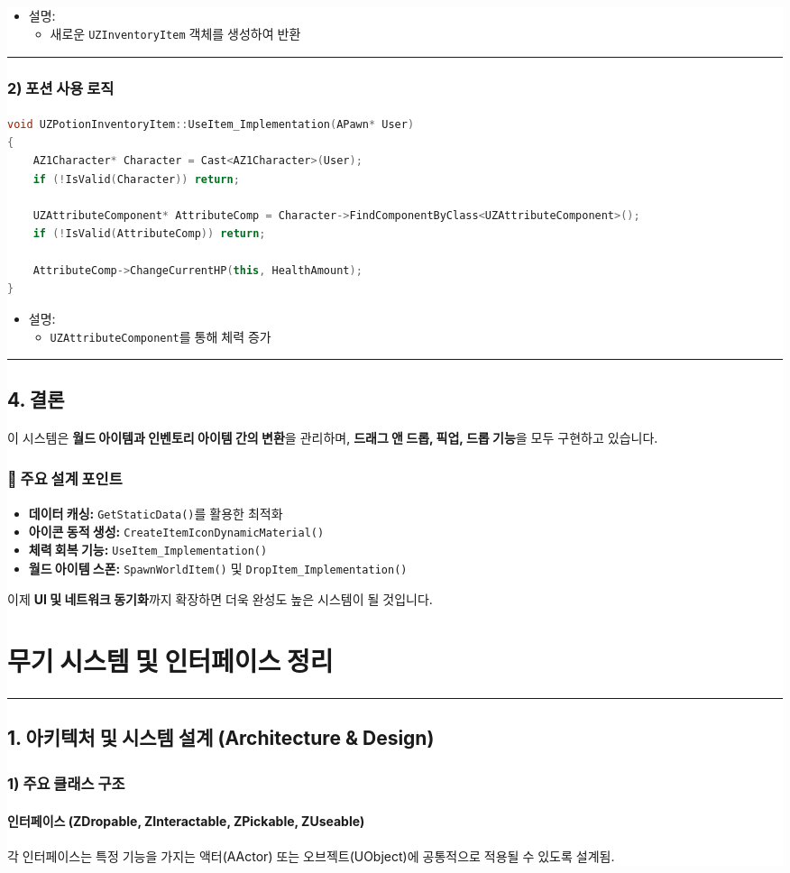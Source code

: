 - 설명:
  - 새로운 `UZInventoryItem` 객체를 생성하여 반환

------

### **2) 포션 사용 로직**

```cpp
void UZPotionInventoryItem::UseItem_Implementation(APawn* User)
{
    AZ1Character* Character = Cast<AZ1Character>(User);
    if (!IsValid(Character)) return;

    UZAttributeComponent* AttributeComp = Character->FindComponentByClass<UZAttributeComponent>();
    if (!IsValid(AttributeComp)) return;

    AttributeComp->ChangeCurrentHP(this, HealthAmount);
}
```

- 설명:
  - `UZAttributeComponent`를 통해 체력 증가

------

## **4. 결론**

이 시스템은 **월드 아이템과 인벤토리 아이템 간의 변환**을 관리하며,
 **드래그 앤 드롭, 픽업, 드롭 기능**을 모두 구현하고 있습니다.

### **🔑 주요 설계 포인트**

- **데이터 캐싱:** `GetStaticData()`를 활용한 최적화
- **아이콘 동적 생성:** `CreateItemIconDynamicMaterial()`
- **체력 회복 기능:** `UseItem_Implementation()`
- **월드 아이템 스폰:** `SpawnWorldItem()` 및 `DropItem_Implementation()`

이제 **UI 및 네트워크 동기화**까지 확장하면 더욱 완성도 높은 시스템이 될 것입니다.



# **무기 시스템 및 인터페이스 정리**

------

## **1. 아키텍처 및 시스템 설계 (Architecture & Design)**

### **1) 주요 클래스 구조**

#### **인터페이스 (ZDropable, ZInteractable, ZPickable, ZUseable)**

각 인터페이스는 특정 기능을 가지는 액터(AActor) 또는 오브젝트(UObject)에 공통적으로 적용될 수 있도록 설계됨.
